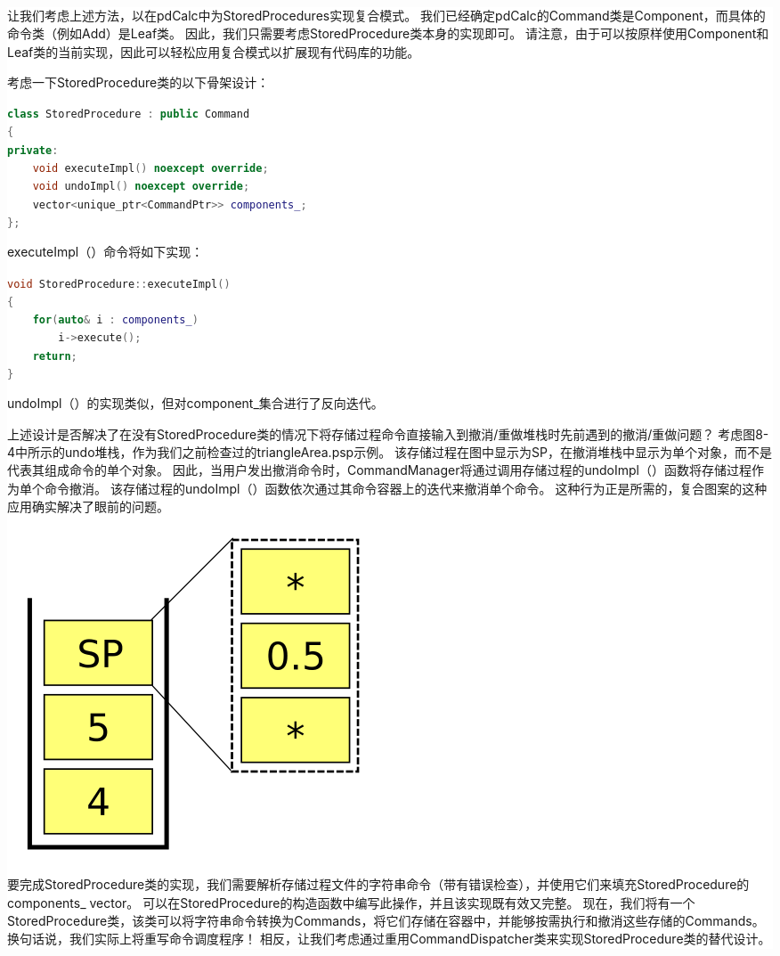 让我们考虑上述方法，以在pdCalc中为StoredProcedures实现复合模式。 我们已经确定pdCalc的Command类是Component，而具体的命令类（例如Add）是Leaf类。 因此，我们只需要考虑StoredProcedure类本身的实现即可。 请注意，由于可以按原样使用Component和Leaf类的当前实现，因此可以轻松应用复合模式以扩展现有代码库的功能。

考虑一下StoredProcedure类的以下骨架设计：

```c++
class StoredProcedure : public Command
{
private:
    void executeImpl() noexcept override;
    void undoImpl() noexcept override;
    vector<unique_ptr<CommandPtr>> components_;
};

```

executeImpl（）命令将如下实现：

```c++
void StoredProcedure::executeImpl()
{
    for(auto& i : components_)
        i->execute();
    return;
}
```

undoImpl（）的实现类似，但对component_集合进行了反向迭代。

上述设计是否解决了在没有StoredProcedure类的情况下将存储过程命令直接输入到撤消/重做堆栈时先前遇到的撤消/重做问题？ 考虑图8-4中所示的undo堆栈，作为我们之前检查过的triangleArea.psp示例。 该存储过程在图中显示为SP，在撤消堆栈中显示为单个对象，而不是代表其组成命令的单个对象。 因此，当用户发出撤消命令时，CommandManager将通过调用存储过程的undoImpl（）函数将存储过程作为单个命令撤消。 该存储过程的undoImpl（）函数依次通过其命令容器上的迭代来撤消单个命令。 这种行为正是所需的，复合图案的这种应用确实解决了眼前的问题。

![](./images/figure8_4.PNG)

要完成StoredProcedure类的实现，我们需要解析存储过程文件的字符串命令（带有错误检查），并使用它们来填充StoredProcedure的components_ vector。 可以在StoredProcedure的构造函数中编写此操作，并且该实现既有效又完整。 现在，我们将有一个StoredProcedure类，该类可以将字符串命令转换为Commands，将它们存储在容器中，并能够按需执行和撤消这些存储的Commands。 换句话说，我们实际上将重写命令调度程序！ 相反，让我们考虑通过重用CommandDispatcher类来实现StoredProcedure类的替代设计。

